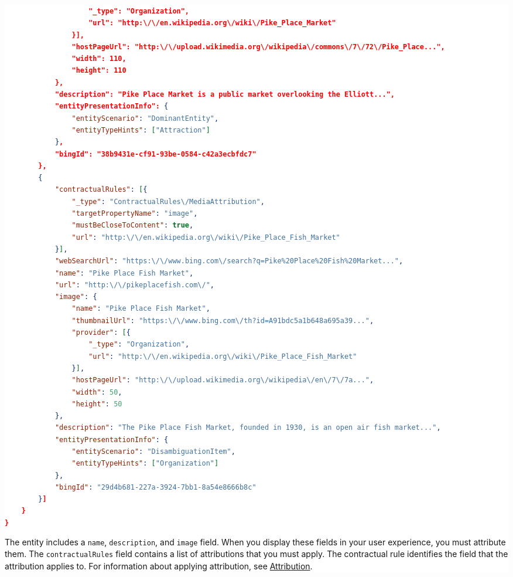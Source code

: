 ```json
                    "_type": "Organization",
                    "url": "http:\/\/en.wikipedia.org\/wiki\/Pike_Place_Market"
                }],
                "hostPageUrl": "http:\/\/upload.wikimedia.org\/wikipedia\/commons\/7\/72\/Pike_Place...",
                "width": 110,
                "height": 110
            },
            "description": "Pike Place Market is a public market overlooking the Elliott...",
            "entityPresentationInfo": {
                "entityScenario": "DominantEntity",
                "entityTypeHints": ["Attraction"]
            },
            "bingId": "38b9431e-cf91-93be-0584-c42a3ecbfdc7"
        },
        {
            "contractualRules": [{
                "_type": "ContractualRules\/MediaAttribution",
                "targetPropertyName": "image",
                "mustBeCloseToContent": true,
                "url": "http:\/\/en.wikipedia.org\/wiki\/Pike_Place_Fish_Market"
            }],
            "webSearchUrl": "https:\/\/www.bing.com\/search?q=Pike%20Place%20Fish%20Market...",
            "name": "Pike Place Fish Market",
            "url": "http:\/\/pikeplacefish.com\/",
            "image": {
                "name": "Pike Place Fish Market",
                "thumbnailUrl": "https:\/\/www.bing.com\/th?id=A91bdc5a1b648a695a39...",
                "provider": [{
                    "_type": "Organization",
                    "url": "http:\/\/en.wikipedia.org\/wiki\/Pike_Place_Fish_Market"
                }],
                "hostPageUrl": "http:\/\/upload.wikimedia.org\/wikipedia\/en\/7\/7a...",
                "width": 50,
                "height": 50
            },
            "description": "The Pike Place Fish Market, founded in 1930, is an open air fish market...",
            "entityPresentationInfo": {
                "entityScenario": "DisambiguationItem",
                "entityTypeHints": ["Organization"]
            },
            "bingId": "29d4b681-227a-3924-7bb1-8a54e8666b8c"
        }]
    }
}
```

The entity includes a `name`, `description`, and `image` field. When you display these fields in your user experience, you must attribute them. The `contractualRules` field contains a list of attributions that you must apply. The contractual rule identifies the field that the attribution applies to. For information about applying attribution, see [Attribution](#data-attribution).

